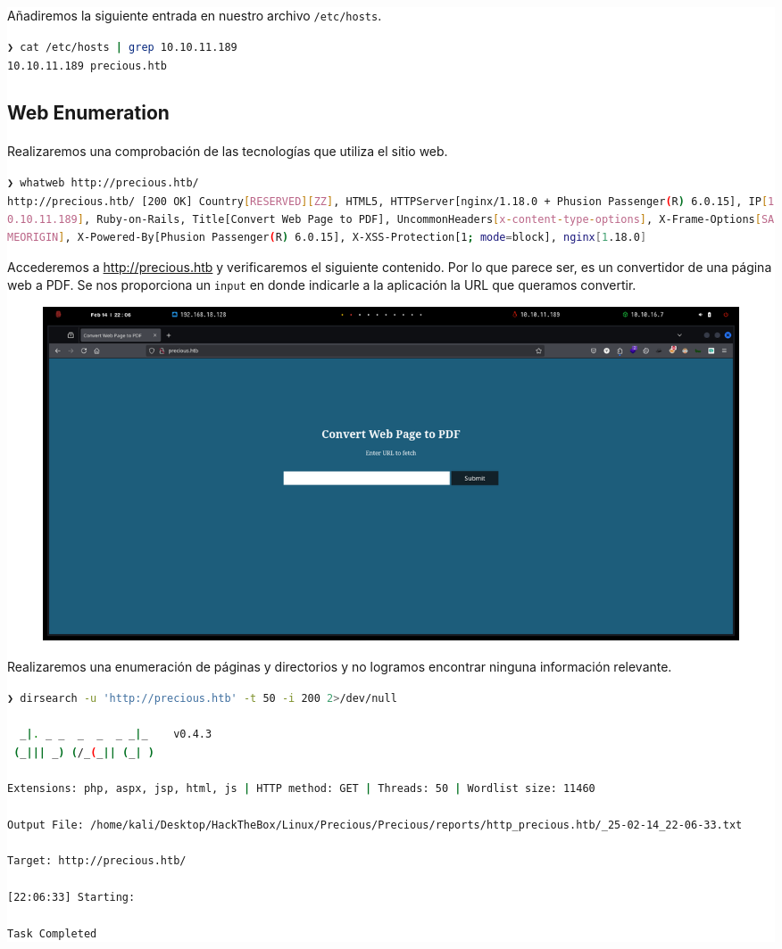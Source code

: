 Añadiremos la siguiente entrada en nuestro archivo `/etc/hosts`.

```bash
❯ cat /etc/hosts | grep 10.10.11.189
10.10.11.189 precious.htb
```

## Web Enumeration

Realizaremos una comprobación de las tecnologías que utiliza el sitio web.

```bash
❯ whatweb http://precious.htb/
http://precious.htb/ [200 OK] Country[RESERVED][ZZ], HTML5, HTTPServer[nginx/1.18.0 + Phusion Passenger(R) 6.0.15], IP[10.10.11.189], Ruby-on-Rails, Title[Convert Web Page to PDF], UncommonHeaders[x-content-type-options], X-Frame-Options[SAMEORIGIN], X-Powered-By[Phusion Passenger(R) 6.0.15], X-XSS-Protection[1; mode=block], nginx[1.18.0]
```

Accederemos a http://precious.htb y verificaremos el siguiente contenido. Por lo que parece ser, es un convertidor de una página web a PDF. Se nos proporciona un `input` en donde indicarle a la aplicación la URL que queramos convertir.

<figure><img src="../../.gitbook/assets/imagen (353).png" alt=""><figcaption></figcaption></figure>

Realizaremos una enumeración de páginas y directorios y no logramos encontrar ninguna información relevante.

```bash
❯ dirsearch -u 'http://precious.htb' -t 50 -i 200 2>/dev/null

  _|. _ _  _  _  _ _|_    v0.4.3
 (_||| _) (/_(_|| (_| )

Extensions: php, aspx, jsp, html, js | HTTP method: GET | Threads: 50 | Wordlist size: 11460

Output File: /home/kali/Desktop/HackTheBox/Linux/Precious/Precious/reports/http_precious.htb/_25-02-14_22-06-33.txt

Target: http://precious.htb/

[22:06:33] Starting: 

Task Completed
```
